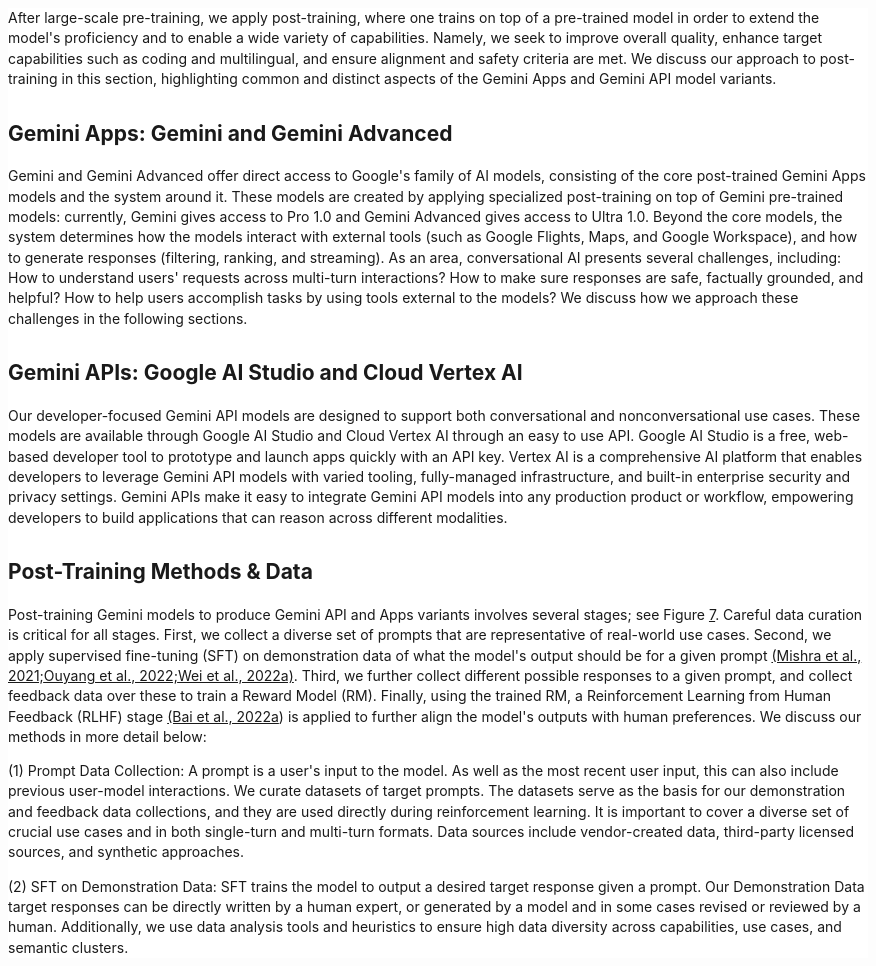 After large-scale pre-training, we apply post-training, where one trains on top of a pre-trained model in order to extend the model's proficiency and to enable a wide variety of capabilities. Namely, we seek to improve overall quality, enhance target capabilities such as coding and multilingual, and ensure alignment and safety criteria are met. We discuss our approach to post-training in this section, highlighting common and distinct aspects of the Gemini Apps and Gemini API model variants.

## Gemini Apps: Gemini and Gemini Advanced

Gemini and Gemini Advanced offer direct access to Google's family of AI models, consisting of the core post-trained Gemini Apps models and the system around it. These models are created by applying specialized post-training on top of Gemini pre-trained models: currently, Gemini gives access to Pro 1.0 and Gemini Advanced gives access to Ultra 1.0. Beyond the core models, the system determines how the models interact with external tools (such as Google Flights, Maps, and Google Workspace), and how to generate responses (filtering, ranking, and streaming). As an area, conversational AI presents several challenges, including: How to understand users' requests across multi-turn interactions? How to make sure responses are safe, factually grounded, and helpful? How to help users accomplish tasks by using tools external to the models? We discuss how we approach these challenges in the following sections.

## Gemini APIs: Google AI Studio and Cloud Vertex AI

Our developer-focused Gemini API models are designed to support both conversational and nonconversational use cases. These models are available through Google AI Studio and Cloud Vertex AI through an easy to use API. Google AI Studio is a free, web-based developer tool to prototype and launch apps quickly with an API key. Vertex AI is a comprehensive AI platform that enables developers to leverage Gemini API models with varied tooling, fully-managed infrastructure, and built-in enterprise security and privacy settings. Gemini APIs make it easy to integrate Gemini API models into any production product or workflow, empowering developers to build applications that can reason across different modalities.

## Post-Training Methods & Data

Post-training Gemini models to produce Gemini API and Apps variants involves several stages; see Figure [7](#fig_2). Careful data curation is critical for all stages. First, we collect a diverse set of prompts that are representative of real-world use cases. Second, we apply supervised fine-tuning (SFT) on demonstration data of what the model's output should be for a given prompt [(Mishra et al., 2021;](#b63)[Ouyang et al., 2022;](#b68)[Wei et al., 2022a)](#). Third, we further collect different possible responses to a given prompt, and collect feedback data over these to train a Reward Model (RM). Finally, using the trained RM, a Reinforcement Learning from Human Feedback (RLHF) stage [(Bai et al., 2022a](#)) is applied to further align the model's outputs with human preferences. We discuss our methods in more detail below:

(1) Prompt Data Collection: A prompt is a user's input to the model. As well as the most recent user input, this can also include previous user-model interactions. We curate datasets of target prompts. The datasets serve as the basis for our demonstration and feedback data collections, and they are used directly during reinforcement learning. It is important to cover a diverse set of crucial use cases and in both single-turn and multi-turn formats. Data sources include vendor-created data, third-party licensed sources, and synthetic approaches.

(2) SFT on Demonstration Data: SFT trains the model to output a desired target response given a prompt. Our Demonstration Data target responses can be directly written by a human expert, or generated by a model and in some cases revised or reviewed by a human. Additionally, we use data analysis tools and heuristics to ensure high data diversity across capabilities, use cases, and semantic clusters.
